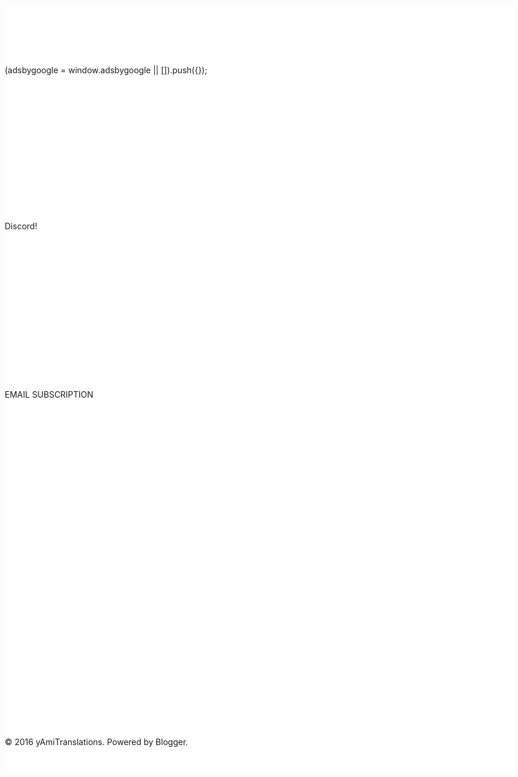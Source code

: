 <br/>
<br/>
<br/>
<br/>
<br/>
(adsbygoogle = window.adsbygoogle || []).push({});<br/>
<br/>
<br/>
<br/>
<br/>
<br/>
<br/>
<br/>
<br/>
<br/>
<br/>
<br/>
<br/>
Discord!<br/>
<br/>
<br/>
<br/>
<br/>
<br/>
<br/>
<br/>
<br/>
<br/>
<br/>
<br/>
<br/>
<br/>
EMAIL SUBSCRIPTION<br/>
<br/>
<br/>
<br/>
<br/>
<br/>
<br/>
<br/>
<br/>
<br/>
<br/>
<br/>
<br/>
<br/>
<br/>
<br/>
<br/>
<br/>
<br/>
<br/>
<br/>
<br/>
<br/>
<br/>
<br/>
<br/>
<br/>
<br/>
<br/>
© 2016 yAmiTranslations. Powered by Blogger.<br/>
<br/>
<br/>
